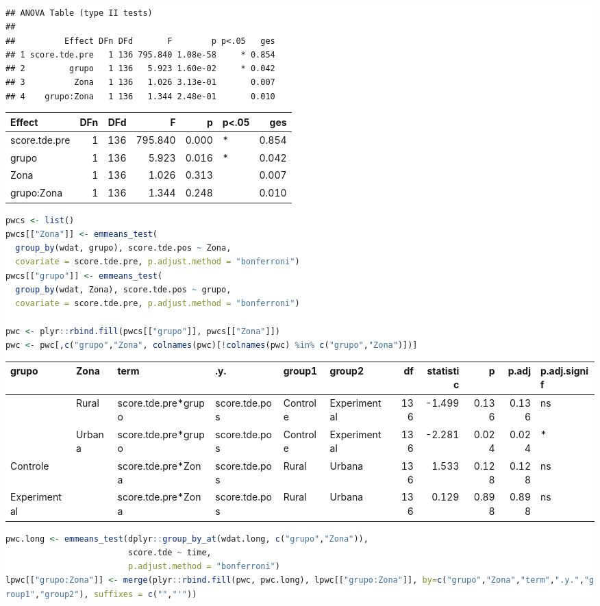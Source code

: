     ## ANOVA Table (type II tests)
    ## 
    ##          Effect DFn DFd       F        p p<.05   ges
    ## 1 score.tde.pre   1 136 795.840 1.08e-58     * 0.854
    ## 2         grupo   1 136   5.923 1.60e-02     * 0.042
    ## 3          Zona   1 136   1.026 3.13e-01       0.007
    ## 4    grupo:Zona   1 136   1.344 2.48e-01       0.010

| Effect        | DFn | DFd |       F |     p | p\<.05 |   ges |
|:--------------|----:|----:|--------:|------:|:-------|------:|
| score.tde.pre |   1 | 136 | 795.840 | 0.000 | \*     | 0.854 |
| grupo         |   1 | 136 |   5.923 | 0.016 | \*     | 0.042 |
| Zona          |   1 | 136 |   1.026 | 0.313 |        | 0.007 |
| grupo:Zona    |   1 | 136 |   1.344 | 0.248 |        | 0.010 |

``` r
pwcs <- list()
pwcs[["Zona"]] <- emmeans_test(
  group_by(wdat, grupo), score.tde.pos ~ Zona,
  covariate = score.tde.pre, p.adjust.method = "bonferroni")
pwcs[["grupo"]] <- emmeans_test(
  group_by(wdat, Zona), score.tde.pos ~ grupo,
  covariate = score.tde.pre, p.adjust.method = "bonferroni")

pwc <- plyr::rbind.fill(pwcs[["grupo"]], pwcs[["Zona"]])
pwc <- pwc[,c("grupo","Zona", colnames(pwc)[!colnames(pwc) %in% c("grupo","Zona")])]
```

| grupo        | Zona   | term                 | .y.           | group1   | group2       |  df | statistic |     p | p.adj | p.adj.signif |
|:-------------|:-------|:---------------------|:--------------|:---------|:-------------|----:|----------:|------:|------:|:-------------|
|              | Rural  | score.tde.pre\*grupo | score.tde.pos | Controle | Experimental | 136 |    -1.499 | 0.136 | 0.136 | ns           |
|              | Urbana | score.tde.pre\*grupo | score.tde.pos | Controle | Experimental | 136 |    -2.281 | 0.024 | 0.024 | \*           |
| Controle     |        | score.tde.pre\*Zona  | score.tde.pos | Rural    | Urbana       | 136 |     1.533 | 0.128 | 0.128 | ns           |
| Experimental |        | score.tde.pre\*Zona  | score.tde.pos | Rural    | Urbana       | 136 |     0.129 | 0.898 | 0.898 | ns           |

``` r
pwc.long <- emmeans_test(dplyr::group_by_at(wdat.long, c("grupo","Zona")),
                         score.tde ~ time,
                         p.adjust.method = "bonferroni")
lpwc[["grupo:Zona"]] <- merge(plyr::rbind.fill(pwc, pwc.long), lpwc[["grupo:Zona"]], by=c("grupo","Zona","term",".y.","group1","group2"), suffixes = c("","'"))
```
